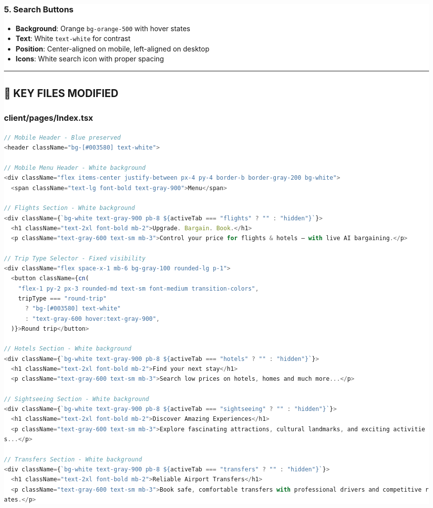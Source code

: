 ### **5. Search Buttons**

- **Background**: Orange `bg-orange-500` with hover states
- **Text**: White `text-white` for contrast
- **Position**: Center-aligned on mobile, left-aligned on desktop
- **Icons**: White search icon with proper spacing

---

## 📄 KEY FILES MODIFIED

### **client/pages/Index.tsx**

```typescript
// Mobile Header - Blue preserved
<header className="bg-[#003580] text-white">

// Mobile Menu Header - White background
<div className="flex items-center justify-between px-4 py-4 border-b border-gray-200 bg-white">
  <span className="text-lg font-bold text-gray-900">Menu</span>

// Flights Section - White background
<div className={`bg-white text-gray-900 pb-8 ${activeTab === "flights" ? "" : "hidden"}`}>
  <h1 className="text-2xl font-bold mb-2">Upgrade. Bargain. Book.</h1>
  <p className="text-gray-600 text-sm mb-3">Control your price for flights & hotels — with live AI bargaining.</p>

// Trip Type Selector - Fixed visibility
<div className="flex space-x-1 mb-6 bg-gray-100 rounded-lg p-1">
  <button className={cn(
    "flex-1 py-2 px-3 rounded-md text-sm font-medium transition-colors",
    tripType === "round-trip"
      ? "bg-[#003580] text-white"
      : "text-gray-600 hover:text-gray-900",
  )}>Round trip</button>

// Hotels Section - White background
<div className={`bg-white text-gray-900 pb-8 ${activeTab === "hotels" ? "" : "hidden"}`}>
  <h1 className="text-2xl font-bold mb-2">Find your next stay</h1>
  <p className="text-gray-600 text-sm mb-3">Search low prices on hotels, homes and much more...</p>

// Sightseeing Section - White background
<div className={`bg-white text-gray-900 pb-8 ${activeTab === "sightseeing" ? "" : "hidden"}`}>
  <h1 className="text-2xl font-bold mb-2">Discover Amazing Experiences</h1>
  <p className="text-gray-600 text-sm mb-3">Explore fascinating attractions, cultural landmarks, and exciting activities...</p>

// Transfers Section - White background
<div className={`bg-white text-gray-900 pb-8 ${activeTab === "transfers" ? "" : "hidden"}`}>
  <h1 className="text-2xl font-bold mb-2">Reliable Airport Transfers</h1>
  <p className="text-gray-600 text-sm mb-3">Book safe, comfortable transfers with professional drivers and competitive rates.</p>
```
